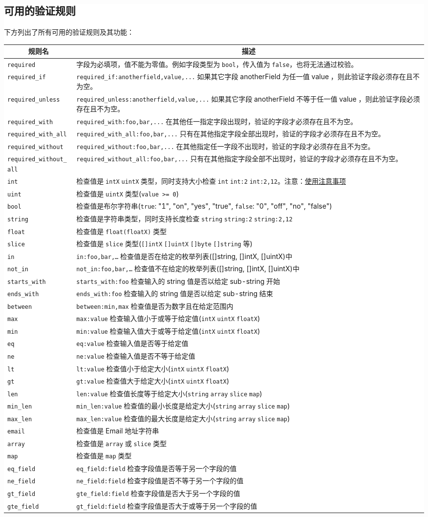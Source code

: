 ## 可用的验证规则

下方列出了所有可用的验证规则及其功能：

| 规则名       | 描述                   |
| ----------- | --------------------- |
| `required`  | 字段为必填项，值不能为零值。例如字段类型为 `bool`，传入值为 `false`，也将无法通过校验。  |
| `required_if`  | `required_if:anotherfield,value,...` 如果其它字段 anotherField 为任一值 value ，则此验证字段必须存在且不为空。  |
| `required_unless`  | `required_unless:anotherfield,value,...` 如果其它字段 anotherField 不等于任一值 value ，则此验证字段必须存在且不为空。  |
| `required_with`  | `required_with:foo,bar,...` 在其他任一指定字段出现时，验证的字段才必须存在且不为空。  |
| `required_with_all`  | `required_with_all:foo,bar,...` 只有在其他指定字段全部出现时，验证的字段才必须存在且不为空。  |
| `required_without`  | `required_without:foo,bar,...` 在其他指定任一字段不出现时，验证的字段才必须存在且不为空。  |
| `required_without_all`  | `required_without_all:foo,bar,...` 只有在其他指定字段全部不出现时，验证的字段才必须存在且不为空。  |
| `int`  | 检查值是 `intX` `uintX` 类型，同时支持大小检查 `int` `int:2` `int:2,12`。注意：[使用注意事项](#int)  |
| `uint`  | 检查值是 `uintX` 类型(`value >= 0`)  |
| `bool`  | 检查值是布尔字符串(`true`: "1", "on", "yes", "true", `false`: "0", "off", "no", "false") |
| `string`  | 检查值是字符串类型，同时支持长度检查 `string` `string:2` `string:2,12` |
| `float`  | 检查值是 `float(floatX)` 类型 |
| `slice`  | 检查值是 `slice` 类型(`[]intX` `[]uintX` `[]byte` `[]string` 等) |
| `in`  | `in:foo,bar,…` 检查值是否在给定的枚举列表([]string, []intX, []uintX)中 |
| `not_in`  | `not_in:foo,bar,…` 检查值不在给定的枚举列表([]string, []intX, []uintX)中 |
| `starts_with`  | `starts_with:foo` 检查输入的 string 值是否以给定 sub-string 开始 |
| `ends_with`  | `ends_with:foo` 检查输入的 string 值是否以给定 sub-string 结束 |
| `between`  | `between:min,max` 检查值是否为数字且在给定范围内 |
| `max`  | `max:value` 检查输入值小于或等于给定值(`intX` `uintX` `floatX`) |
| `min`  | `min:value` 检查输入值大于或等于给定值(`intX` `uintX` `floatX`) |
| `eq`  | `eq:value` 检查输入值是否等于给定值 |
| `ne`  | `ne:value` 检查输入值是否不等于给定值 |
| `lt`  | `lt:value` 检查值小于给定大小(`intX` `uintX` `floatX`) |
| `gt`  | `gt:value` 检查值大于给定大小(`intX` `uintX` `floatX`) |
| `len`  | `len:value` 检查值长度等于给定大小(`string` `array` `slice` `map`) |
| `min_len`  | `min_len:value` 检查值的最小长度是给定大小(`string` `array` `slice` `map`) |
| `max_len`  | `max_len:value` 检查值的最大长度是给定大小(`string` `array` `slice` `map`) |
| `email`  | 检查值是 Email 地址字符串 |
| `array`  | 检查值是 `array` 或 `slice` 类型 |
| `map`  | 检查值是 `map` 类型 |
| `eq_field`  | `eq_field:field` 检查字段值是否等于另一个字段的值 |
| `ne_field`  | `ne_field:field` 检查字段值是否不等于另一个字段的值 |
| `gt_field`  | `gte_field:field` 检查字段值是否大于另一个字段的值 |
| `gte_field`  | `gt_field:field` 检查字段值是否大于或等于另一个字段的值 |
